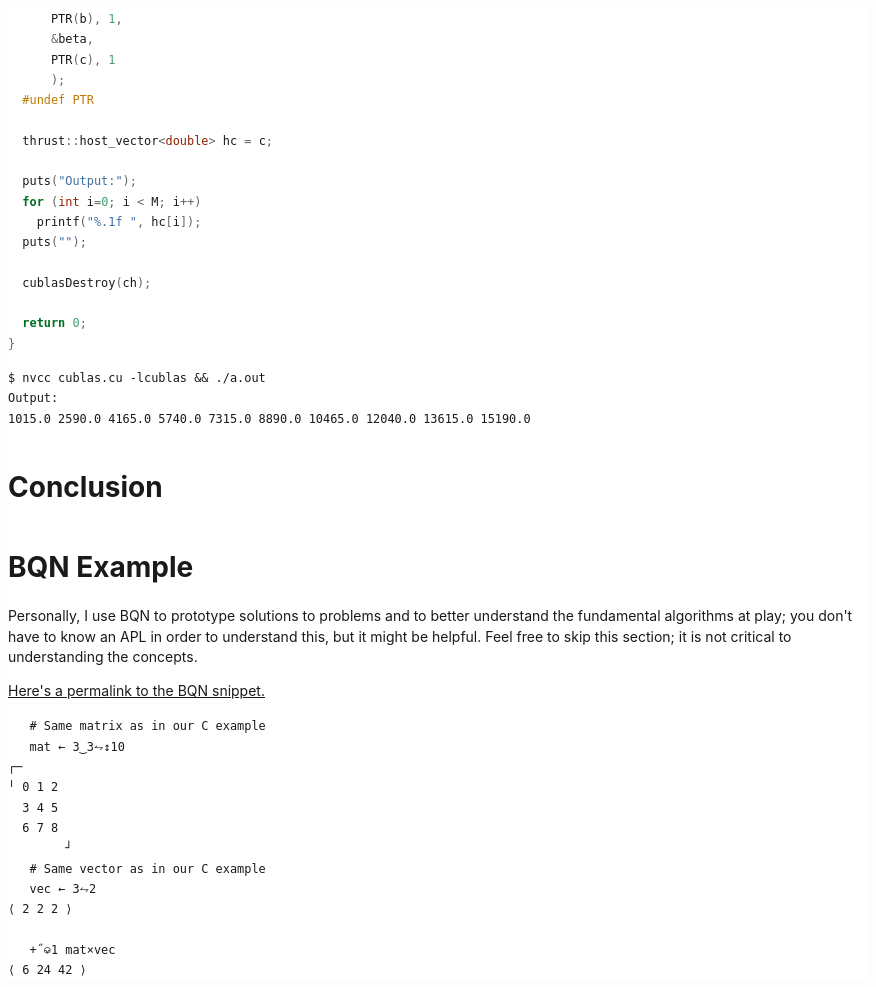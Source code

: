 ```cpp
      PTR(b), 1,
      &beta,
      PTR(c), 1
      );
  #undef PTR

  thrust::host_vector<double> hc = c;

  puts("Output:");
  for (int i=0; i < M; i++)
    printf("%.1f ", hc[i]);
  puts("");

  cublasDestroy(ch);

  return 0;
}
```

```console
$ nvcc cublas.cu -lcublas && ./a.out
Output:
1015.0 2590.0 4165.0 5740.0 7315.0 8890.0 10465.0 12040.0 13615.0 15190.0
```

# Conclusion

# BQN Example

Personally, I use BQN to prototype solutions to problems and to better understand the fundamental algorithms at play; you don't have to know an APL in order to understand this, but it might be helpful.
Feel free to skip this section; it is not critical to understanding the concepts.

<a href="https://mlochbaum.github.io/BQN/try.html#code=4oCiU2hvdyBtYXQg4oaQIDPigL8z4qWK4oaVMTAK4oCiU2hvdyB2ZWMg4oaQIDPipYoyCivLneKOiTEgbWF0w5d2ZWMK" target="blank">Here's a permalink to the BQN snippet.</a>

```
   # Same matrix as in our C example
   mat ← 3‿3⥊↕10
┌─       
╵ 0 1 2  
  3 4 5  
  6 7 8  
        ┘
   # Same vector as in our C example
   vec ← 3⥊2
⟨ 2 2 2 ⟩

   +˝⎉1 mat×vec
⟨ 6 24 42 ⟩
```
